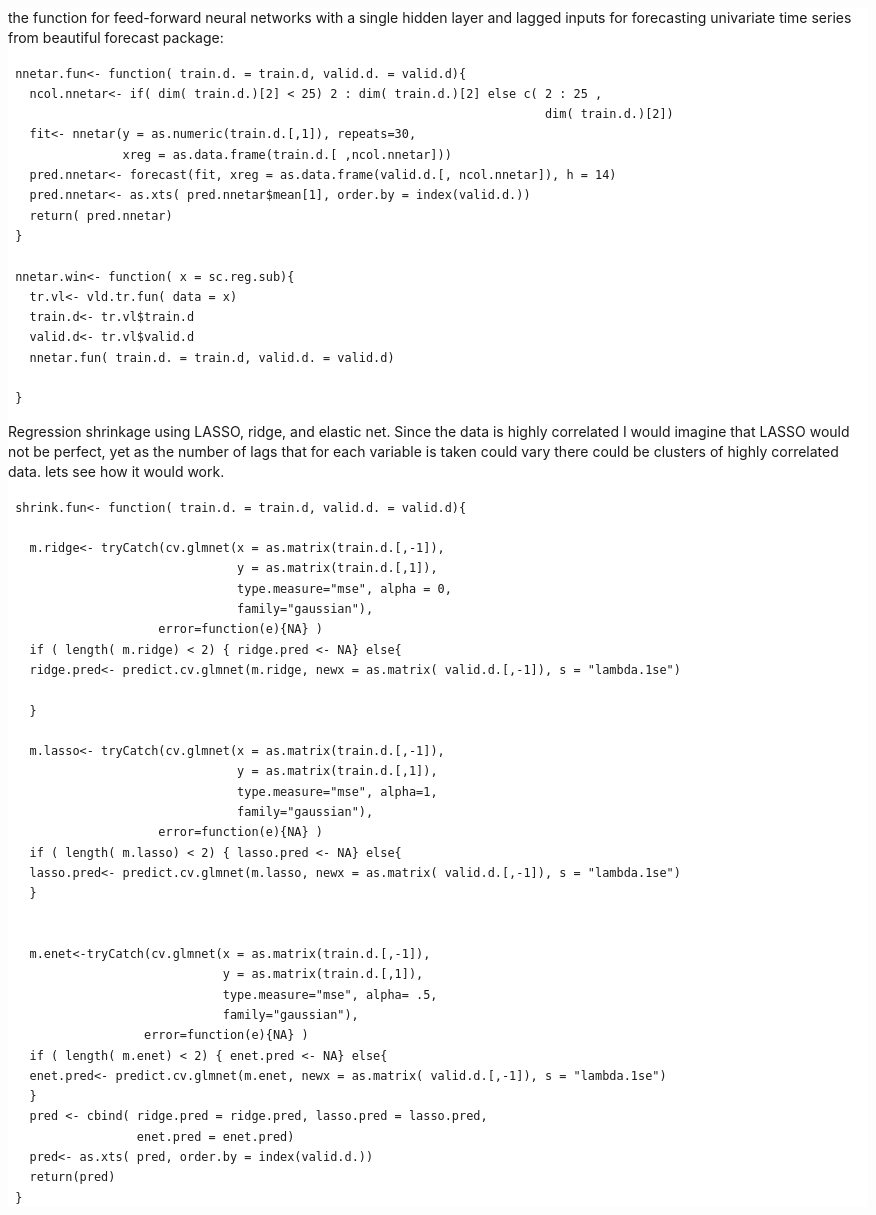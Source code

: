 the function for feed-forward neural networks with a single hidden layer
and lagged inputs for forecasting univariate time series from beautiful
forecast package:

     nnetar.fun<- function( train.d. = train.d, valid.d. = valid.d){
       ncol.nnetar<- if( dim( train.d.)[2] < 25) 2 : dim( train.d.)[2] else c( 2 : 25 ,
                                                                               dim( train.d.)[2])
       fit<- nnetar(y = as.numeric(train.d.[,1]), repeats=30,
                    xreg = as.data.frame(train.d.[ ,ncol.nnetar]))
       pred.nnetar<- forecast(fit, xreg = as.data.frame(valid.d.[, ncol.nnetar]), h = 14)
       pred.nnetar<- as.xts( pred.nnetar$mean[1], order.by = index(valid.d.))
       return( pred.nnetar)
     }
     
     nnetar.win<- function( x = sc.reg.sub){
       tr.vl<- vld.tr.fun( data = x)
       train.d<- tr.vl$train.d
       valid.d<- tr.vl$valid.d
       nnetar.fun( train.d. = train.d, valid.d. = valid.d)
       
     }

Regression shrinkage using LASSO, ridge, and elastic net. Since the data
is highly correlated I would imagine that LASSO would not be perfect,
yet as the number of lags that for each variable is taken could vary
there could be clusters of highly correlated data. lets see how it would
work.

     shrink.fun<- function( train.d. = train.d, valid.d. = valid.d){

       m.ridge<- tryCatch(cv.glmnet(x = as.matrix(train.d.[,-1]),
                                    y = as.matrix(train.d.[,1]),
                                    type.measure="mse", alpha = 0, 
                                    family="gaussian"),
                         error=function(e){NA} )
       if ( length( m.ridge) < 2) { ridge.pred <- NA} else{
       ridge.pred<- predict.cv.glmnet(m.ridge, newx = as.matrix( valid.d.[,-1]), s = "lambda.1se")
                            
       }
       
       m.lasso<- tryCatch(cv.glmnet(x = as.matrix(train.d.[,-1]),
                                    y = as.matrix(train.d.[,1]),
                                    type.measure="mse", alpha=1, 
                                    family="gaussian"),
                         error=function(e){NA} )
       if ( length( m.lasso) < 2) { lasso.pred <- NA} else{
       lasso.pred<- predict.cv.glmnet(m.lasso, newx = as.matrix( valid.d.[,-1]), s = "lambda.1se")
       }
       
       
       m.enet<-tryCatch(cv.glmnet(x = as.matrix(train.d.[,-1]),
                                  y = as.matrix(train.d.[,1]),
                                  type.measure="mse", alpha= .5, 
                                  family="gaussian"),
                       error=function(e){NA} )
       if ( length( m.enet) < 2) { enet.pred <- NA} else{
       enet.pred<- predict.cv.glmnet(m.enet, newx = as.matrix( valid.d.[,-1]), s = "lambda.1se")
       }
       pred <- cbind( ridge.pred = ridge.pred, lasso.pred = lasso.pred,
                      enet.pred = enet.pred)
       pred<- as.xts( pred, order.by = index(valid.d.))
       return(pred)
     }
     
